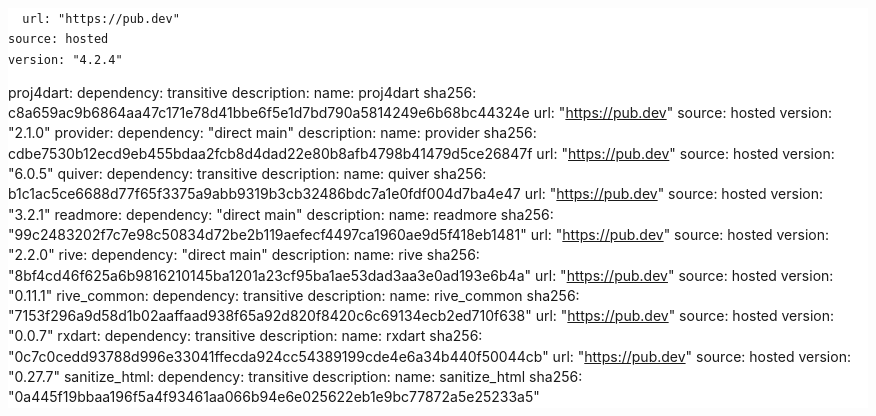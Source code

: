       url: "https://pub.dev"
    source: hosted
    version: "4.2.4"
  proj4dart:
    dependency: transitive
    description:
      name: proj4dart
      sha256: c8a659ac9b6864aa47c171e78d41bbe6f5e1d7bd790a5814249e6b68bc44324e
      url: "https://pub.dev"
    source: hosted
    version: "2.1.0"
  provider:
    dependency: "direct main"
    description:
      name: provider
      sha256: cdbe7530b12ecd9eb455bdaa2fcb8d4dad22e80b8afb4798b41479d5ce26847f
      url: "https://pub.dev"
    source: hosted
    version: "6.0.5"
  quiver:
    dependency: transitive
    description:
      name: quiver
      sha256: b1c1ac5ce6688d77f65f3375a9abb9319b3cb32486bdc7a1e0fdf004d7ba4e47
      url: "https://pub.dev"
    source: hosted
    version: "3.2.1"
  readmore:
    dependency: "direct main"
    description:
      name: readmore
      sha256: "99c2483202f7c7e98c50834d72be2b119aefecf4497ca1960ae9d5f418eb1481"
      url: "https://pub.dev"
    source: hosted
    version: "2.2.0"
  rive:
    dependency: "direct main"
    description:
      name: rive
      sha256: "8bf4cd46f625a6b9816210145ba1201a23cf95ba1ae53dad3aa3e0ad193e6b4a"
      url: "https://pub.dev"
    source: hosted
    version: "0.11.1"
  rive_common:
    dependency: transitive
    description:
      name: rive_common
      sha256: "7153f296a9d58d1b02aaffaad938f65a92d820f8420c6c69134ecb2ed710f638"
      url: "https://pub.dev"
    source: hosted
    version: "0.0.7"
  rxdart:
    dependency: transitive
    description:
      name: rxdart
      sha256: "0c7c0cedd93788d996e33041ffecda924cc54389199cde4e6a34b440f50044cb"
      url: "https://pub.dev"
    source: hosted
    version: "0.27.7"
  sanitize_html:
    dependency: transitive
    description:
      name: sanitize_html
      sha256: "0a445f19bbaa196f5a4f93461aa066b94e6e025622eb1e9bc77872a5e25233a5"